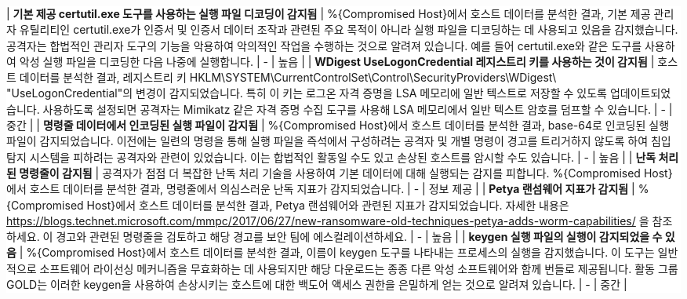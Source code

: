 | **기본 제공 certutil.exe 도구를 사용하는 실행 파일 디코딩이 감지됨**            | %{Compromised Host}에서 호스트 데이터를 분석한 결과, 기본 제공 관리자 유틸리티인 certutil.exe가 인증서 및 인증서 데이터 조작과 관련된 주요 목적이 아니라 실행 파일을 디코딩하는 데 사용되고 있음을 감지했습니다. 공격자는 합법적인 관리자 도구의 기능을 악용하여 악의적인 작업을 수행하는 것으로 알려져 있습니다. 예를 들어 certutil.exe와 같은 도구를 사용하여 악성 실행 파일을 디코딩한 다음 나중에 실행합니다.                                                                                                                                                                                                                                                                                                                                                                                                                                                                             | -                                            | 높음          |
| **WDigest UseLogonCredential 레지스트리 키를 사용하는 것이 감지됨**               | 호스트 데이터를 분석한 결과, 레지스트리 키 HKLM\SYSTEM\CurrentControlSet\Control\SecurityProviders\WDigest\ "UseLogonCredential"의 변경이 감지되었습니다. 특히 이 키는 로그온 자격 증명을 LSA 메모리에 일반 텍스트로 저장할 수 있도록 업데이트되었습니다. 사용하도록 설정되면 공격자는 Mimikatz 같은 자격 증명 수집 도구를 사용해 LSA 메모리에서 일반 텍스트 암호를 덤프할 수 있습니다.                                                                                                                                                                                                                                                                                                                                                                                                                                                                                                                                                                           | -                                            | 중간        |
| **명령줄 데이터에서 인코딩된 실행 파일이 감지됨**                               | %{Compromised Host}에서 호스트 데이터를 분석한 결과, base-64로 인코딩된 실행 파일이 감지되었습니다. 이전에는 일련의 명령을 통해 실행 파일을 즉석에서 구성하려는 공격자 및 개별 명령이 경고를 트리거하지 않도록 하여 침입 탐지 시스템을 피하려는 공격자와 관련이 있었습니다. 이는 합법적인 활동일 수도 있고 손상된 호스트를 암시할 수도 있습니다.                                                                                                                                                                                                                                                                                                                                                                                                                                                                                                                                                | -                                            | 높음          |
| **난독 처리된 명령줄이 감지됨**                                               | 공격자가 점점 더 복잡한 난독 처리 기술을 사용하여 기본 데이터에 대해 실행되는 감지를 피합니다. %{Compromised Host}에서 호스트 데이터를 분석한 결과, 명령줄에서 의심스러운 난독 지표가 감지되었습니다.                                                                                                                                                                                                                                                                                                                                                                                                                                                                                                                                                                                                                                                                                                                                 | -                                            | 정보 제공 |
| **Petya 랜섬웨어 지표가 감지됨**                                           | %{Compromised Host}에서 호스트 데이터를 분석한 결과, Petya 랜섬웨어와 관련된 지표가 감지되었습니다. 자세한 내용은 https://blogs.technet.microsoft.com/mmpc/2017/06/27/new-ransomware-old-techniques-petya-adds-worm-capabilities/ 을 참조하세요. 이 경고와 관련된 명령줄을 검토하고 해당 경고를 보안 팀에 에스컬레이션하세요.                                                                                                                                                                                                                                                                                                                                                                                                                                                                                                                                                                                                                       | -                                            | 높음          |
| **keygen 실행 파일의 실행이 감지되었을 수 있음**                               | %{Compromised Host}에서 호스트 데이터를 분석한 결과, 이름이 keygen 도구를 나타내는 프로세스의 실행을 감지했습니다. 이 도구는 일반적으로 소프트웨어 라이선싱 메커니즘을 무효화하는 데 사용되지만 해당 다운로드는 종종 다른 악성 소프트웨어와 함께 번들로 제공됩니다. 활동 그룹 GOLD는 이러한 keygen을 사용하여 손상시키는 호스트에 대한 백도어 액세스 권한을 은밀하게 얻는 것으로 알려져 있습니다.                                                                                                                                                                                                                                                                                                                                                                                                                                                                                                                                                                   | -                                            | 중간        |